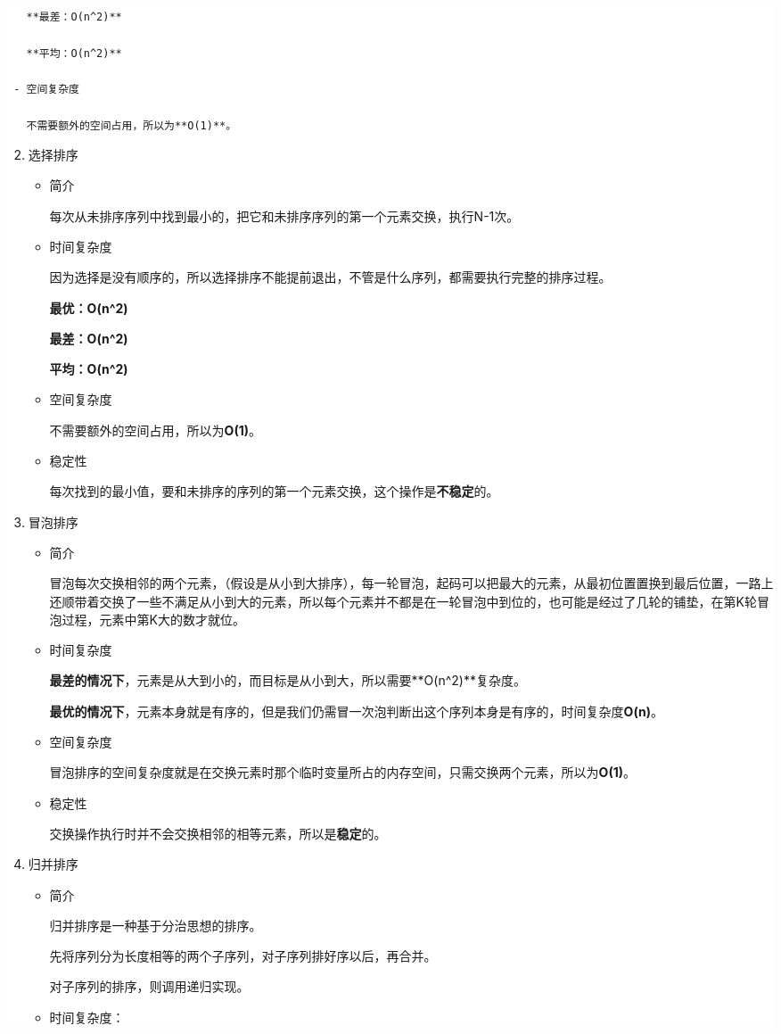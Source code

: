        **最差：O(n^2)**

       **平均：O(n^2)**

     - 空间复杂度

       不需要额外的空间占用，所以为**O(1)**。

  2. 选择排序

     - 简介

       每次从未排序序列中找到最小的，把它和未排序序列的第一个元素交换，执行N-1次。

     - 时间复杂度

       因为选择是没有顺序的，所以选择排序不能提前退出，不管是什么序列，都需要执行完整的排序过程。

       **最优：O(n^2)**

       **最差：O(n^2)**

       **平均：O(n^2)**

     - 空间复杂度

       不需要额外的空间占用，所以为**O(1)**。

     - 稳定性

       每次找到的最小值，要和未排序的序列的第一个元素交换，这个操作是**不稳定**的。

  3. 冒泡排序

     - 简介

       冒泡每次交换相邻的两个元素，（假设是从小到大排序），每一轮冒泡，起码可以把最大的元素，从最初位置置换到最后位置，一路上还顺带着交换了一些不满足从小到大的元素，所以每个元素并不都是在一轮冒泡中到位的，也可能是经过了几轮的铺垫，在第K轮冒泡过程，元素中第K大的数才就位。

     - 时间复杂度

       **最差的情况下**，元素是从大到小的，而目标是从小到大，所以需要**O(n^2)**复杂度。

       **最优的情况下**，元素本身就是有序的，但是我们仍需冒一次泡判断出这个序列本身是有序的，时间复杂度**O(n)**。

     - 空间复杂度

       冒泡排序的空间复杂度就是在交换元素时那个临时变量所占的内存空间，只需交换两个元素，所以为**O(1)**。

     - 稳定性

       交换操作执行时并不会交换相邻的相等元素，所以是**稳定**的。

  4. 归并排序

     - 简介

       归并排序是一种基于分治思想的排序。

       先将序列分为长度相等的两个子序列，对子序列排好序以后，再合并。

       对子序列的排序，则调用递归实现。

     - 时间复杂度：
